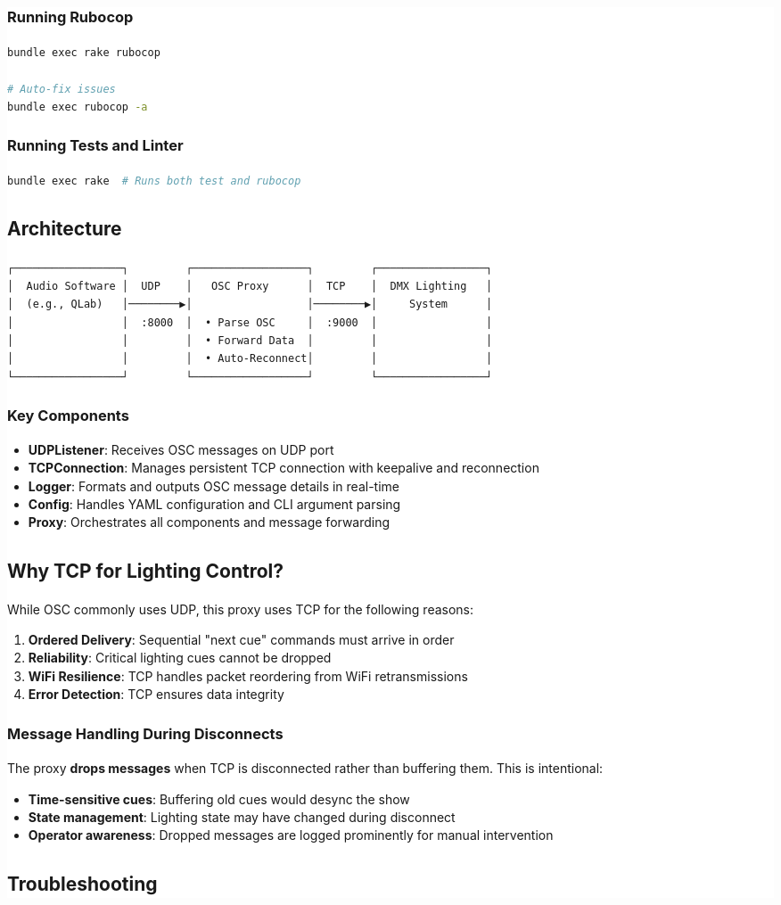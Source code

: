 ### Running Rubocop

```bash
bundle exec rake rubocop

# Auto-fix issues
bundle exec rubocop -a
```

### Running Tests and Linter

```bash
bundle exec rake  # Runs both test and rubocop
```

## Architecture

```
┌─────────────────┐         ┌──────────────────┐         ┌─────────────────┐
│  Audio Software │  UDP    │   OSC Proxy      │  TCP    │  DMX Lighting   │
│  (e.g., QLab)   │────────▶│                  │────────▶│     System      │
│                 │  :8000  │  • Parse OSC     │  :9000  │                 │
│                 │         │  • Forward Data  │         │                 │
│                 │         │  • Auto-Reconnect│         │                 │
└─────────────────┘         └──────────────────┘         └─────────────────┘
```

### Key Components

- **UDPListener**: Receives OSC messages on UDP port
- **TCPConnection**: Manages persistent TCP connection with keepalive and reconnection
- **Logger**: Formats and outputs OSC message details in real-time
- **Config**: Handles YAML configuration and CLI argument parsing
- **Proxy**: Orchestrates all components and message forwarding

## Why TCP for Lighting Control?

While OSC commonly uses UDP, this proxy uses TCP for the following reasons:

1. **Ordered Delivery**: Sequential "next cue" commands must arrive in order
2. **Reliability**: Critical lighting cues cannot be dropped
3. **WiFi Resilience**: TCP handles packet reordering from WiFi retransmissions
4. **Error Detection**: TCP ensures data integrity

### Message Handling During Disconnects

The proxy **drops messages** when TCP is disconnected rather than buffering them. This is intentional:

- **Time-sensitive cues**: Buffering old cues would desync the show
- **State management**: Lighting state may have changed during disconnect
- **Operator awareness**: Dropped messages are logged prominently for manual intervention

## Troubleshooting
